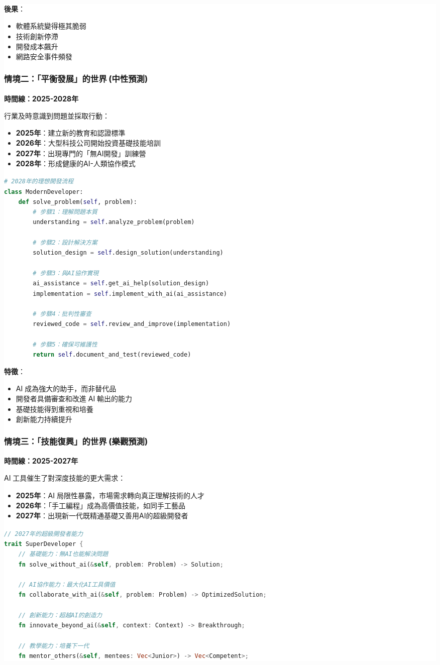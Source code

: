 **後果**：
- 軟體系統變得極其脆弱
- 技術創新停滯
- 開發成本飆升
- 網路安全事件頻發

### 情境二：「平衡發展」的世界 (中性預測)

**時間線：2025-2028年**

行業及時意識到問題並採取行動：

- **2025年**：建立新的教育和認證標準
- **2026年**：大型科技公司開始投資基礎技能培訓
- **2027年**：出現專門的「無AI開發」訓練營
- **2028年**：形成健康的AI-人類協作模式

```python
# 2028年的理想開發流程
class ModernDeveloper:
    def solve_problem(self, problem):
        # 步驟1：理解問題本質
        understanding = self.analyze_problem(problem)
        
        # 步驟2：設計解決方案
        solution_design = self.design_solution(understanding)
        
        # 步驟3：與AI協作實現
        ai_assistance = self.get_ai_help(solution_design)
        implementation = self.implement_with_ai(ai_assistance)
        
        # 步驟4：批判性審查
        reviewed_code = self.review_and_improve(implementation)
        
        # 步驟5：確保可維護性
        return self.document_and_test(reviewed_code)
```

**特徵**：
- AI 成為強大的助手，而非替代品
- 開發者具備審查和改進 AI 輸出的能力
- 基礎技能得到重視和培養
- 創新能力持續提升

### 情境三：「技能復興」的世界 (樂觀預測)

**時間線：2025-2027年**

AI 工具催生了對深度技能的更大需求：

- **2025年**：AI 局限性暴露，市場需求轉向真正理解技術的人才
- **2026年**：「手工編程」成為高價值技能，如同手工藝品
- **2027年**：出現新一代既精通基礎又善用AI的超級開發者

```rust
// 2027年的超級開發者能力
trait SuperDeveloper {
    // 基礎能力：無AI也能解決問題
    fn solve_without_ai(&self, problem: Problem) -> Solution;
    
    // AI協作能力：最大化AI工具價值
    fn collaborate_with_ai(&self, problem: Problem) -> OptimizedSolution;
    
    // 創新能力：超越AI的創造力
    fn innovate_beyond_ai(&self, context: Context) -> Breakthrough;
    
    // 教學能力：培養下一代
    fn mentor_others(&self, mentees: Vec<Junior>) -> Vec<Competent>;
```